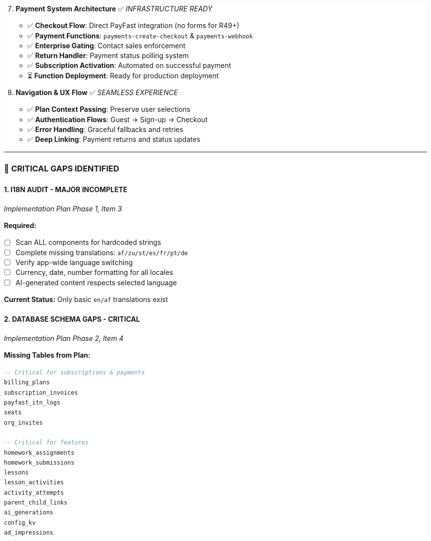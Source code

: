 7. **Payment System Architecture** ✅ *INFRASTRUCTURE READY*
   - ✅ **Checkout Flow**: Direct PayFast integration (no forms for R49+)
   - ✅ **Payment Functions**: `payments-create-checkout` & `payments-webhook`
   - ✅ **Enterprise Gating**: Contact sales enforcement
   - ✅ **Return Handler**: Payment status polling system
   - ✅ **Subscription Activation**: Automated on successful payment
   - ⏳ **Function Deployment**: Ready for production deployment

8. **Navigation & UX Flow** ✅ *SEAMLESS EXPERIENCE*
   - ✅ **Plan Context Passing**: Preserve user selections
   - ✅ **Authentication Flows**: Guest → Sign-up → Checkout
   - ✅ **Error Handling**: Graceful fallbacks and retries
   - ✅ **Deep Linking**: Payment returns and status updates

---

### 🚨 **CRITICAL GAPS IDENTIFIED**

#### **1. I18N AUDIT - MAJOR INCOMPLETE** 
*Implementation Plan Phase 1, Item 3*

**Required:**
- [ ] Scan ALL components for hardcoded strings
- [ ] Complete missing translations: `af/zu/st/es/fr/pt/de`
- [ ] Verify app-wide language switching
- [ ] Currency, date, number formatting for all locales
- [ ] AI-generated content respects selected language

**Current Status:** Only basic `en/af` translations exist

#### **2. DATABASE SCHEMA GAPS - CRITICAL**
*Implementation Plan Phase 2, Item 4*

**Missing Tables from Plan:**
```sql
-- Critical for subscriptions & payments
billing_plans
subscription_invoices  
payfast_itn_logs
seats
org_invites

-- Critical for features
homework_assignments
homework_submissions
lessons
lesson_activities
activity_attempts
parent_child_links
ai_generations
config_kv
ad_impressions
```
